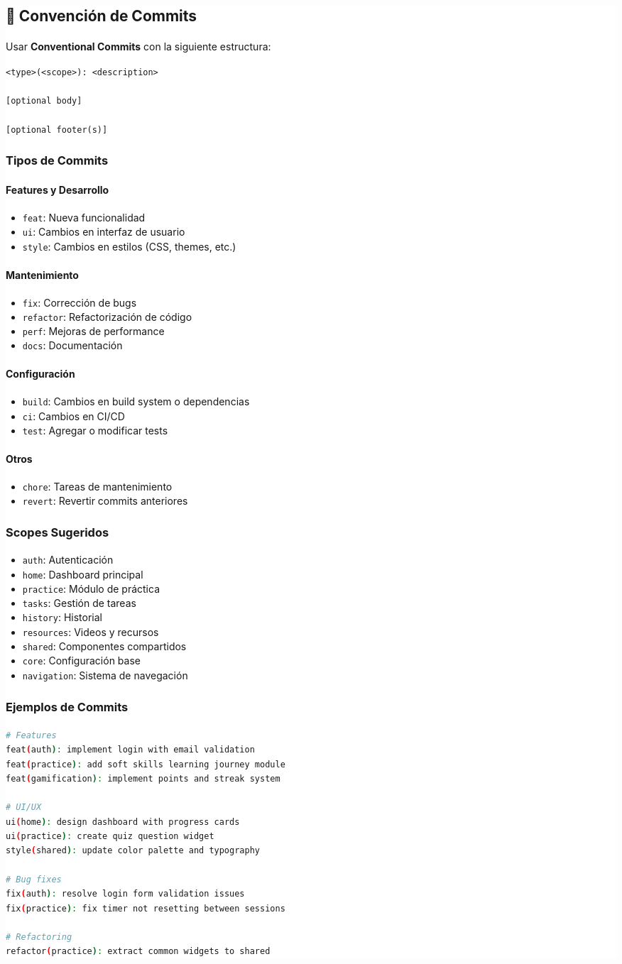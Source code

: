 ## 📝 Convención de Commits

Usar **Conventional Commits** con la siguiente estructura:
```
<type>(<scope>): <description>

[optional body]

[optional footer(s)]
```

### Tipos de Commits

#### Features y Desarrollo
- `feat`: Nueva funcionalidad
- `ui`: Cambios en interfaz de usuario
- `style`: Cambios en estilos (CSS, themes, etc.)

#### Mantenimiento
- `fix`: Corrección de bugs
- `refactor`: Refactorización de código
- `perf`: Mejoras de performance
- `docs`: Documentación

#### Configuración
- `build`: Cambios en build system o dependencias
- `ci`: Cambios en CI/CD
- `test`: Agregar o modificar tests

#### Otros
- `chore`: Tareas de mantenimiento
- `revert`: Revertir commits anteriores

### Scopes Sugeridos
- `auth`: Autenticación
- `home`: Dashboard principal
- `practice`: Módulo de práctica
- `tasks`: Gestión de tareas
- `history`: Historial
- `resources`: Videos y recursos
- `shared`: Componentes compartidos
- `core`: Configuración base
- `navigation`: Sistema de navegación

### Ejemplos de Commits

```bash
# Features
feat(auth): implement login with email validation
feat(practice): add soft skills learning journey module
feat(gamification): implement points and streak system

# UI/UX
ui(home): design dashboard with progress cards
ui(practice): create quiz question widget
style(shared): update color palette and typography

# Bug fixes
fix(auth): resolve login form validation issues
fix(practice): fix timer not resetting between sessions

# Refactoring
refactor(practice): extract common widgets to shared
```